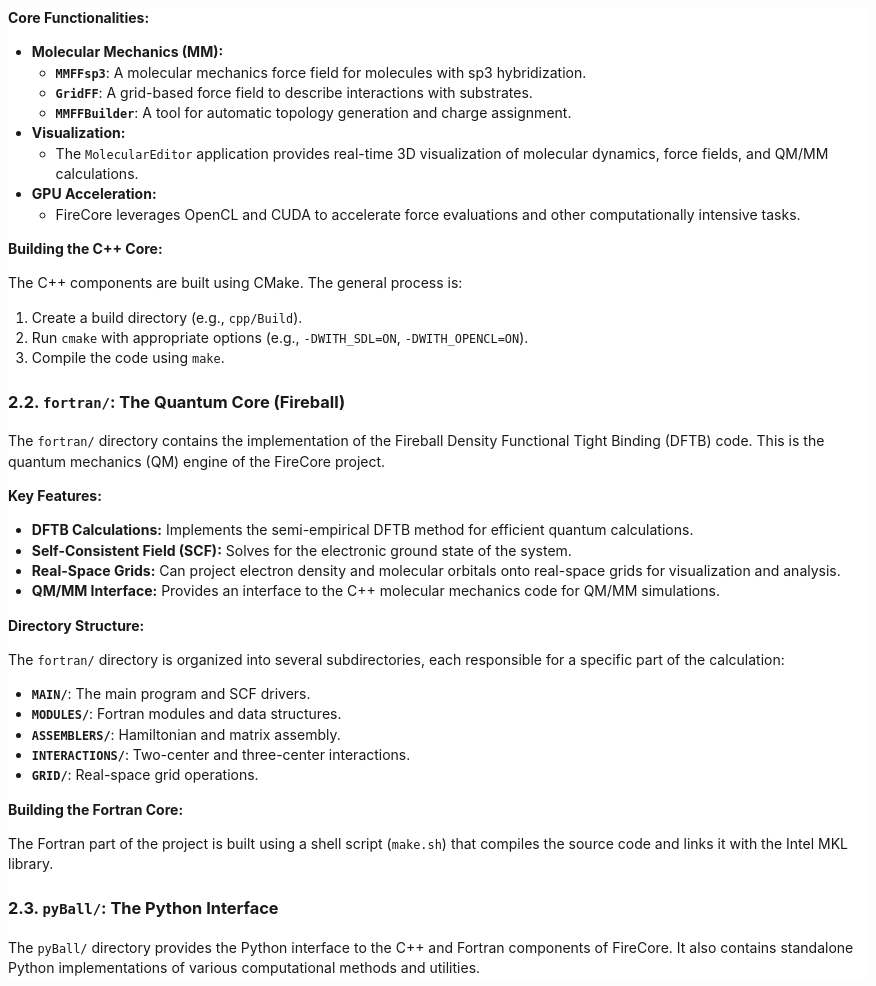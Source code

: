 **Core Functionalities:**

*   **Molecular Mechanics (MM):**
    *   **`MMFFsp3`**: A molecular mechanics force field for molecules with sp3 hybridization.
    *   **`GridFF`**: A grid-based force field to describe interactions with substrates.
    *   **`MMFFBuilder`**: A tool for automatic topology generation and charge assignment.
*   **Visualization:**
    *   The `MolecularEditor` application provides real-time 3D visualization of molecular dynamics, force fields, and QM/MM calculations.
*   **GPU Acceleration:**
    *   FireCore leverages OpenCL and CUDA to accelerate force evaluations and other computationally intensive tasks.

**Building the C++ Core:**

The C++ components are built using CMake. The general process is:

1.  Create a build directory (e.g., `cpp/Build`).
2.  Run `cmake` with appropriate options (e.g., `-DWITH_SDL=ON`, `-DWITH_OPENCL=ON`).
3.  Compile the code using `make`.

### 2.2. `fortran/`: The Quantum Core (Fireball)

The `fortran/` directory contains the implementation of the Fireball Density Functional Tight Binding (DFTB) code. This is the quantum mechanics (QM) engine of the FireCore project.

**Key Features:**

*   **DFTB Calculations:** Implements the semi-empirical DFTB method for efficient quantum calculations.
*   **Self-Consistent Field (SCF):** Solves for the electronic ground state of the system.
*   **Real-Space Grids:** Can project electron density and molecular orbitals onto real-space grids for visualization and analysis.
*   **QM/MM Interface:** Provides an interface to the C++ molecular mechanics code for QM/MM simulations.

**Directory Structure:**

The `fortran/` directory is organized into several subdirectories, each responsible for a specific part of the calculation:

*   **`MAIN/`**: The main program and SCF drivers.
*   **`MODULES/`**: Fortran modules and data structures.
*   **`ASSEMBLERS/`**: Hamiltonian and matrix assembly.
*   **`INTERACTIONS/`**: Two-center and three-center interactions.
*   **`GRID/`**: Real-space grid operations.

**Building the Fortran Core:**

The Fortran part of the project is built using a shell script (`make.sh`) that compiles the source code and links it with the Intel MKL library.

### 2.3. `pyBall/`: The Python Interface

The `pyBall/` directory provides the Python interface to the C++ and Fortran components of FireCore. It also contains standalone Python implementations of various computational methods and utilities.

